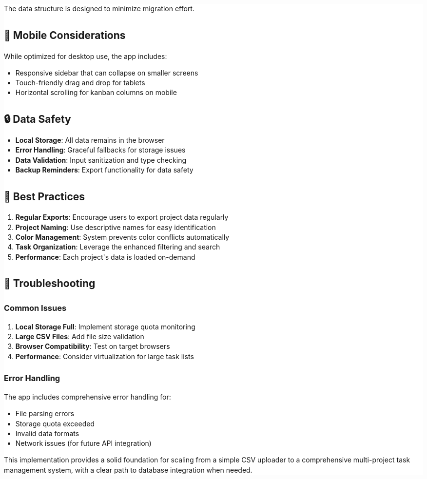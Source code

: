 The data structure is designed to minimize migration effort.

## 📱 Mobile Considerations

While optimized for desktop use, the app includes:

- Responsive sidebar that can collapse on smaller screens
- Touch-friendly drag and drop for tablets
- Horizontal scrolling for kanban columns on mobile

## 🔒 Data Safety

- **Local Storage**: All data remains in the browser
- **Error Handling**: Graceful fallbacks for storage issues
- **Data Validation**: Input sanitization and type checking
- **Backup Reminders**: Export functionality for data safety

## 🎯 Best Practices

1. **Regular Exports**: Encourage users to export project data regularly
2. **Project Naming**: Use descriptive names for easy identification
3. **Color Management**: System prevents color conflicts automatically
4. **Task Organization**: Leverage the enhanced filtering and search
5. **Performance**: Each project's data is loaded on-demand

## 🐛 Troubleshooting

### Common Issues

1. **Local Storage Full**: Implement storage quota monitoring
2. **Large CSV Files**: Add file size validation
3. **Browser Compatibility**: Test on target browsers
4. **Performance**: Consider virtualization for large task lists

### Error Handling

The app includes comprehensive error handling for:
- File parsing errors
- Storage quota exceeded
- Invalid data formats
- Network issues (for future API integration)

This implementation provides a solid foundation for scaling from a simple CSV uploader to a comprehensive multi-project task management system, with a clear path to database integration when needed.